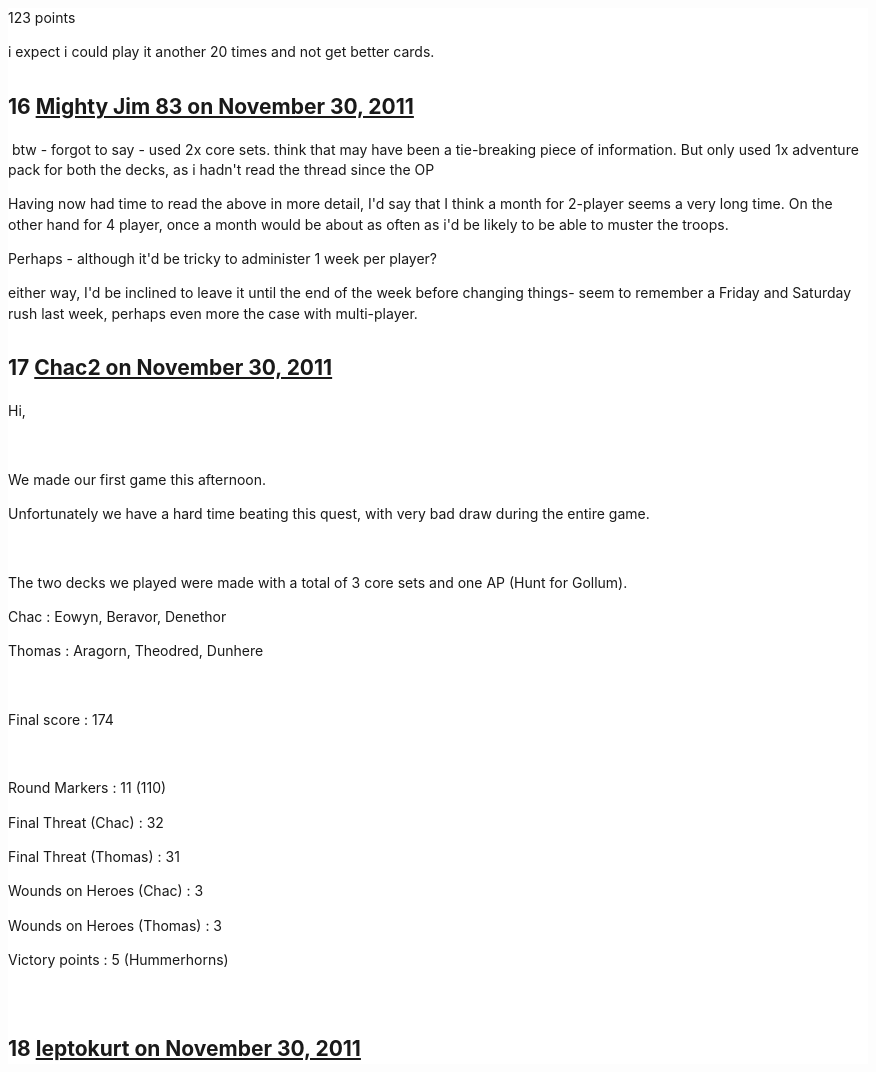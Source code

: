 123 points

i expect i could play it another 20 times and not get better cards.

## 16 [Mighty Jim 83 on November 30, 2011](https://community.fantasyflightgames.com/topic/56819-the-juicebox-lotr-lcg-2-player-tournament-1-december-11-completed/?do=findComment&comment=562131)

 btw - forgot to say - used 2x core sets. think that may have been a tie-breaking piece of information. But only used 1x adventure pack for both the decks, as i hadn't read the thread since the OP

Having now had time to read the above in more detail, I'd say that I think a month for 2-player seems a very long time. On the other hand for 4 player, once a month would be about as often as i'd be likely to be able to muster the troops.

Perhaps - although it'd be tricky to administer 1 week per player?

either way, I'd be inclined to leave it until the end of the week before changing things- seem to remember a Friday and Saturday rush last week, perhaps even more the case with multi-player.

## 17 [Chac2 on November 30, 2011](https://community.fantasyflightgames.com/topic/56819-the-juicebox-lotr-lcg-2-player-tournament-1-december-11-completed/?do=findComment&comment=562133)

Hi,

 

We made our first game this afternoon.

Unfortunately we have a hard time beating this quest, with very bad draw during the entire game.

 

The two decks we played were made with a total of 3 core sets and one AP (Hunt for Gollum).

Chac : Eowyn, Beravor, Denethor

Thomas : Aragorn, Theodred, Dunhere

 

Final score : 174

 

Round Markers : 11 (110)

Final Threat (Chac) : 32

Final Threat (Thomas) : 31

Wounds on Heroes (Chac) : 3

Wounds on Heroes (Thomas) : 3

Victory points : 5 (Hummerhorns)

 

## 18 [leptokurt on November 30, 2011](https://community.fantasyflightgames.com/topic/56819-the-juicebox-lotr-lcg-2-player-tournament-1-december-11-completed/?do=findComment&comment=562140)
